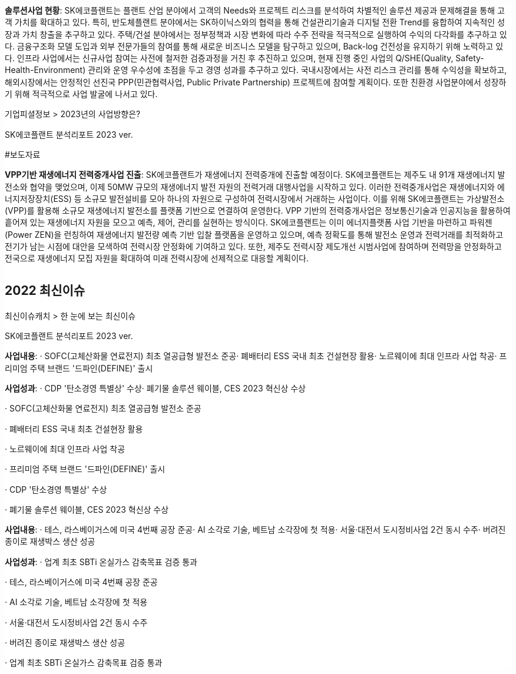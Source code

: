 **솔루션사업 현황**: SK에코플랜트는 플랜트 산업 분야에서 고객의 Needs와 프로젝트 리스크를 분석하여 차별적인 솔루션 제공과 문제해결을 통해 고객 가치를 확대하고 있다. 특히, 반도체플랜트 분야에서는 SK하이닉스와의 협력을 통해 건설관리기술과 디지털 전환 Trend를 융합하여 지속적인 성장과 가치 창출을 추구하고 있다. 주택/건설 분야에서는 정부정책과 시장 변화에 따라 수주 전략을 적극적으로 실행하여 수익의 다각화를 추구하고 있다. 금융구조화 모델 도입과 외부 전문가들의 참여를 통해 새로운 비즈니스 모델을 탐구하고 있으며, Back-log 건전성을 유지하기 위해 노력하고 있다. 인프라 사업에서는 신규사업 참여는 사전에 철저한 검증과정을 거친 후 추진하고 있으며, 현재 진행 중인 사업의 Q/SHE(Quality, Safety-Health-Environment) 관리와 운영 우수성에 초점을 두고 경영 성과를 추구하고 있다. 국내시장에서는 사전 리스크 관리를 통해 수익성을 확보하고, 해외시장에서는 안정적인 선진국 PPP(민관협력사업, Public Private Partnership) 프로젝트에 참여할 계획이다. 또한 친환경 사업분야에서 성장하기 위해 적극적으로 사업 발굴에 나서고 있다.

기업피셜정보 > 2023년의 사업방향은?

SK에코플랜트 분석리포트 2023 ver.

#보도자료

**VPP기반 재생에너지 전력중개사업 진출**: SK에코플랜트가 재생에너지 전력중개에 진출할 예정이다. SK에코플랜트는 제주도 내 91개 재생에너지 발전소와 협약을 맺었으며, 이제 50MW 규모의 재생에너지 발전 자원의 전력거래 대행사업을 시작하고 있다. 이러한 전력중개사업은 재생에너지와 에너지저장장치(ESS) 등 소규모 발전설비를 모아 하나의 자원으로 구성하여 전력시장에서 거래하는 사업이다. 이를 위해 SK에코플랜트는 가상발전소(VPP)를 활용해 소규모 재생에너지 발전소를 플랫폼 기반으로 연결하여 운영한다. VPP 기반의 전력중개사업은 정보통신기술과 인공지능을 활용하여 흩어져 있는 재생에너지 자원을 모으고 예측, 제어, 관리를 실현하는 방식이다. SK에코플랜트는 이미 에너지플랫폼 사업 기반을 마련하고 파워젠(Power ZEN)을 런칭하여 재생에너지 발전량 예측 기반 입찰 플랫폼을 운영하고 있으며, 예측 정확도를 통해 발전소 운영과 전력거래를 최적화하고 전기가 남는 시점에 대안을 모색하여 전력시장 안정화에 기여하고 있다. 또한, 제주도 전력시장 제도개선 시범사업에 참여하며 전력망을 안정화하고 전국으로 재생에너지 모집 자원을 확대하여 미래 전력시장에 선제적으로 대응할 계획이다.

## 2022 최신이슈

최신이슈캐치 > 한 눈에 보는 최신이슈

SK에코플랜트 분석리포트 2023 ver.

**사업내용**: · SOFC(고체산화물 연료전지) 최초 열공급형 발전소 준공· 폐배터리 ESS 국내 최초 건설현장 활용· 노르웨이에 최대 인프라 사업 착공· 프리미엄 주택 브랜드 '드파인(DEFINE)' 출시

**사업성과**: · CDP '탄소경영 특별상' 수상· 폐기물 솔루션 웨이블, CES 2023 혁신상 수상

· SOFC(고체산화물 연료전지) 최초 열공급형 발전소 준공

· 폐배터리 ESS 국내 최초 건설현장 활용

· 노르웨이에 최대 인프라 사업 착공

· 프리미엄 주택 브랜드 '드파인(DEFINE)' 출시

· CDP '탄소경영 특별상' 수상

· 폐기물 솔루션 웨이블, CES 2023 혁신상 수상

**사업내용**: · 테스, 라스베이거스에 미국 4번째 공장 준공· AI 소각로 기술, 베트남 소각장에 첫 적용· 서울·대전서 도시정비사업 2건 동시 수주· 버려진 종이로 재생박스 생산 성공

**사업성과**: · 업계 최초 SBTi 온실가스 감축목표 검증 통과

· 테스, 라스베이거스에 미국 4번째 공장 준공

· AI 소각로 기술, 베트남 소각장에 첫 적용

· 서울·대전서 도시정비사업 2건 동시 수주

· 버려진 종이로 재생박스 생산 성공

· 업계 최초 SBTi 온실가스 감축목표 검증 통과
